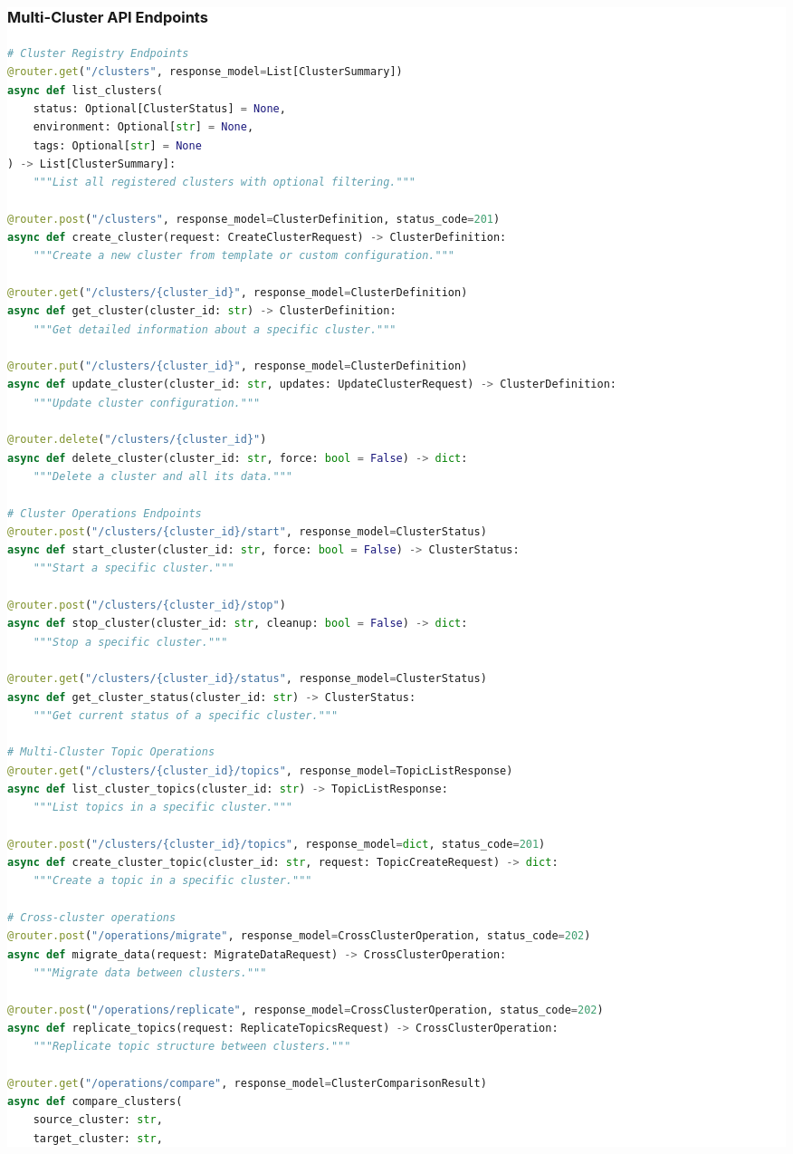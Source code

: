 ### Multi-Cluster API Endpoints

```python
# Cluster Registry Endpoints
@router.get("/clusters", response_model=List[ClusterSummary])
async def list_clusters(
    status: Optional[ClusterStatus] = None,
    environment: Optional[str] = None,
    tags: Optional[str] = None
) -> List[ClusterSummary]:
    """List all registered clusters with optional filtering."""

@router.post("/clusters", response_model=ClusterDefinition, status_code=201)
async def create_cluster(request: CreateClusterRequest) -> ClusterDefinition:
    """Create a new cluster from template or custom configuration."""

@router.get("/clusters/{cluster_id}", response_model=ClusterDefinition)
async def get_cluster(cluster_id: str) -> ClusterDefinition:
    """Get detailed information about a specific cluster."""

@router.put("/clusters/{cluster_id}", response_model=ClusterDefinition)
async def update_cluster(cluster_id: str, updates: UpdateClusterRequest) -> ClusterDefinition:
    """Update cluster configuration."""

@router.delete("/clusters/{cluster_id}")
async def delete_cluster(cluster_id: str, force: bool = False) -> dict:
    """Delete a cluster and all its data."""

# Cluster Operations Endpoints
@router.post("/clusters/{cluster_id}/start", response_model=ClusterStatus)
async def start_cluster(cluster_id: str, force: bool = False) -> ClusterStatus:
    """Start a specific cluster."""

@router.post("/clusters/{cluster_id}/stop")
async def stop_cluster(cluster_id: str, cleanup: bool = False) -> dict:
    """Stop a specific cluster."""

@router.get("/clusters/{cluster_id}/status", response_model=ClusterStatus)
async def get_cluster_status(cluster_id: str) -> ClusterStatus:
    """Get current status of a specific cluster."""

# Multi-Cluster Topic Operations
@router.get("/clusters/{cluster_id}/topics", response_model=TopicListResponse)
async def list_cluster_topics(cluster_id: str) -> TopicListResponse:
    """List topics in a specific cluster."""

@router.post("/clusters/{cluster_id}/topics", response_model=dict, status_code=201)
async def create_cluster_topic(cluster_id: str, request: TopicCreateRequest) -> dict:
    """Create a topic in a specific cluster."""

# Cross-cluster operations
@router.post("/operations/migrate", response_model=CrossClusterOperation, status_code=202)
async def migrate_data(request: MigrateDataRequest) -> CrossClusterOperation:
    """Migrate data between clusters."""

@router.post("/operations/replicate", response_model=CrossClusterOperation, status_code=202)
async def replicate_topics(request: ReplicateTopicsRequest) -> CrossClusterOperation:
    """Replicate topic structure between clusters."""

@router.get("/operations/compare", response_model=ClusterComparisonResult)
async def compare_clusters(
    source_cluster: str,
    target_cluster: str,
```